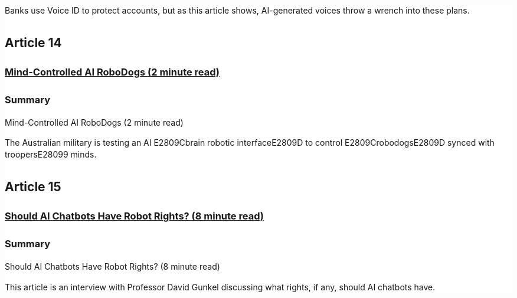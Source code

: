 Banks use Voice ID to protect accounts, but as this article shows, AI-generated voices throw a wrench into these plans.

## Article 14
### [Mind-Controlled AI RoboDogs (2 minute read)](https://tldr.tech)
### Summary 
 Mind-Controlled AI RoboDogs (2 minute read)</span>

The Australian military is testing an AI E2809Cbrain robotic interfaceE2809D to control E2809CrobodogsE2809D synced with troopersE28099 minds.

## Article 15
### [Should AI Chatbots Have Robot Rights? (8 minute read)](https://tldr.tech)
### Summary 
 Should AI Chatbots Have Robot Rights? (8 minute read)

This article is an interview with Professor David Gunkel discussing what rights, if any, should AI chatbots have.

